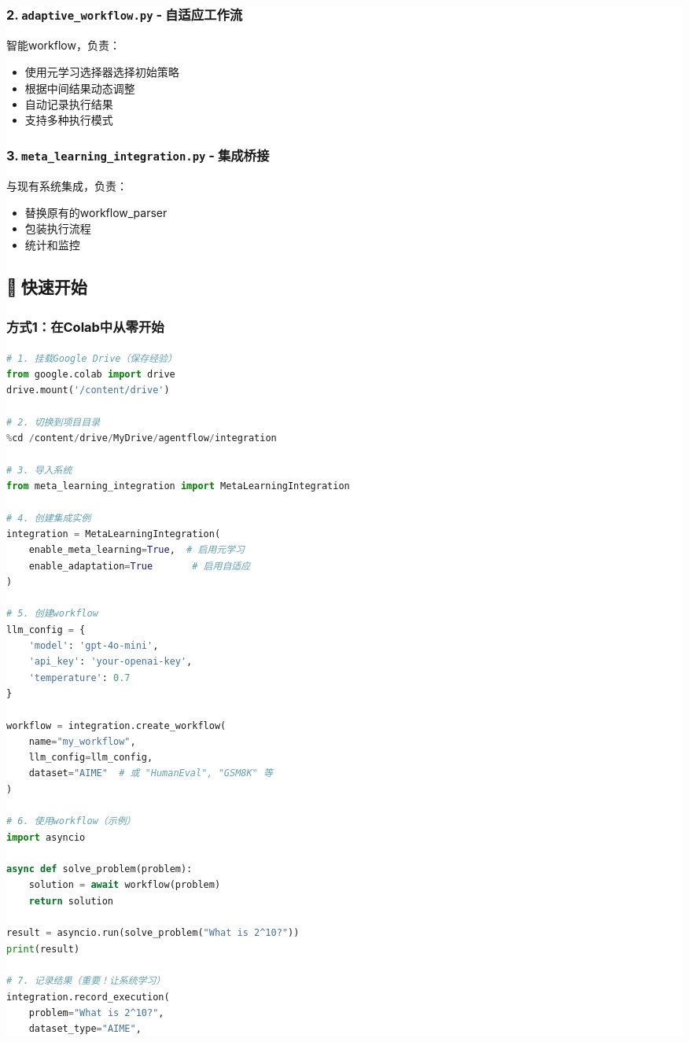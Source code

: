 ### 2. `adaptive_workflow.py` - 自适应工作流

智能workflow，负责：
- 使用元学习选择器选择初始策略
- 根据中间结果动态调整
- 自动记录执行结果
- 支持多种执行模式

### 3. `meta_learning_integration.py` - 集成桥接

与现有系统集成，负责：
- 替换原有的workflow_parser
- 包装执行流程
- 统计和监控

## 🚀 快速开始

### 方式1：在Colab中从零开始

```python
# 1. 挂载Google Drive（保存经验）
from google.colab import drive
drive.mount('/content/drive')

# 2. 切换到项目目录
%cd /content/drive/MyDrive/agentflow/integration

# 3. 导入系统
from meta_learning_integration import MetaLearningIntegration

# 4. 创建集成实例
integration = MetaLearningIntegration(
    enable_meta_learning=True,  # 启用元学习
    enable_adaptation=True       # 启用自适应
)

# 5. 创建workflow
llm_config = {
    'model': 'gpt-4o-mini',
    'api_key': 'your-openai-key',
    'temperature': 0.7
}

workflow = integration.create_workflow(
    name="my_workflow",
    llm_config=llm_config,
    dataset="AIME"  # 或 "HumanEval", "GSM8K" 等
)

# 6. 使用workflow（示例）
import asyncio

async def solve_problem(problem):
    solution = await workflow(problem)
    return solution

result = asyncio.run(solve_problem("What is 2^10?"))
print(result)

# 7. 记录结果（重要！让系统学习）
integration.record_execution(
    problem="What is 2^10?",
    dataset_type="AIME",
```